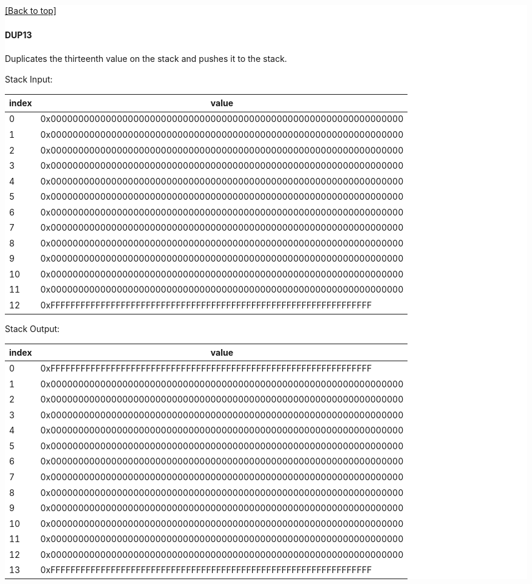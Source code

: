 [[Back to top]](instruction-reference.md#instructions-reference)


#### DUP13

Duplicates the thirteenth value on the stack and pushes it to the stack.

Stack Input:

| index | value                                                              |
| ----- | ------------------------------------------------------------------ |
| 0     | 0x0000000000000000000000000000000000000000000000000000000000000000 |
| 1     | 0x0000000000000000000000000000000000000000000000000000000000000000 |
| 2     | 0x0000000000000000000000000000000000000000000000000000000000000000 |
| 3     | 0x0000000000000000000000000000000000000000000000000000000000000000 |
| 4     | 0x0000000000000000000000000000000000000000000000000000000000000000 |
| 5     | 0x0000000000000000000000000000000000000000000000000000000000000000 |
| 6     | 0x0000000000000000000000000000000000000000000000000000000000000000 |
| 7     | 0x0000000000000000000000000000000000000000000000000000000000000000 |
| 8     | 0x0000000000000000000000000000000000000000000000000000000000000000 |
| 9     | 0x0000000000000000000000000000000000000000000000000000000000000000 |
| 10    | 0x0000000000000000000000000000000000000000000000000000000000000000 |
| 11    | 0x0000000000000000000000000000000000000000000000000000000000000000 |
| 12    | 0xFFFFFFFFFFFFFFFFFFFFFFFFFFFFFFFFFFFFFFFFFFFFFFFFFFFFFFFFFFFFFFFF |

Stack Output:

| index | value                                                              |
| ----- | ------------------------------------------------------------------ |
| 0     | 0xFFFFFFFFFFFFFFFFFFFFFFFFFFFFFFFFFFFFFFFFFFFFFFFFFFFFFFFFFFFFFFFF |
| 1     | 0x0000000000000000000000000000000000000000000000000000000000000000 |
| 2     | 0x0000000000000000000000000000000000000000000000000000000000000000 |
| 3     | 0x0000000000000000000000000000000000000000000000000000000000000000 |
| 4     | 0x0000000000000000000000000000000000000000000000000000000000000000 |
| 5     | 0x0000000000000000000000000000000000000000000000000000000000000000 |
| 6     | 0x0000000000000000000000000000000000000000000000000000000000000000 |
| 7     | 0x0000000000000000000000000000000000000000000000000000000000000000 |
| 8     | 0x0000000000000000000000000000000000000000000000000000000000000000 |
| 9     | 0x0000000000000000000000000000000000000000000000000000000000000000 |
| 10    | 0x0000000000000000000000000000000000000000000000000000000000000000 |
| 11    | 0x0000000000000000000000000000000000000000000000000000000000000000 |
| 12    | 0x0000000000000000000000000000000000000000000000000000000000000000 |
| 13    | 0xFFFFFFFFFFFFFFFFFFFFFFFFFFFFFFFFFFFFFFFFFFFFFFFFFFFFFFFFFFFFFFFF |
